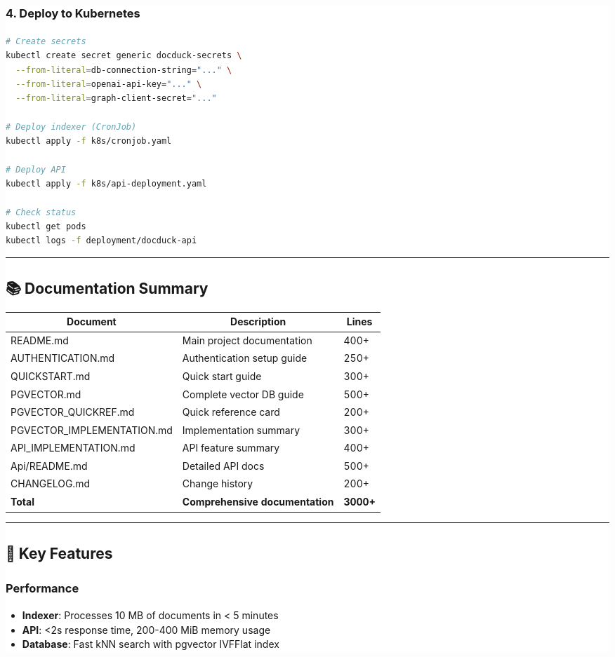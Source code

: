 ### 4. Deploy to Kubernetes

```bash
# Create secrets
kubectl create secret generic docduck-secrets \
  --from-literal=db-connection-string="..." \
  --from-literal=openai-api-key="..." \
  --from-literal=graph-client-secret="..."

# Deploy indexer (CronJob)
kubectl apply -f k8s/cronjob.yaml

# Deploy API
kubectl apply -f k8s/api-deployment.yaml

# Check status
kubectl get pods
kubectl logs -f deployment/docduck-api
```

---

## 📚 Documentation Summary

| Document | Description | Lines |
|----------|-------------|-------|
| README.md | Main project documentation | 400+ |
| AUTHENTICATION.md | Authentication setup guide | 250+ |
| QUICKSTART.md | Quick start guide | 300+ |
| PGVECTOR.md | Complete vector DB guide | 500+ |
| PGVECTOR_QUICKREF.md | Quick reference card | 200+ |
| PGVECTOR_IMPLEMENTATION.md | Implementation summary | 300+ |
| API_IMPLEMENTATION.md | API feature summary | 400+ |
| Api/README.md | Detailed API docs | 500+ |
| CHANGELOG.md | Change history | 200+ |
| **Total** | **Comprehensive documentation** | **3000+** |

---

## 🎯 Key Features

### Performance
- **Indexer**: Processes 10 MB of documents in < 5 minutes
- **API**: <2s response time, 200-400 MiB memory usage
- **Database**: Fast kNN search with pgvector IVFFlat index
